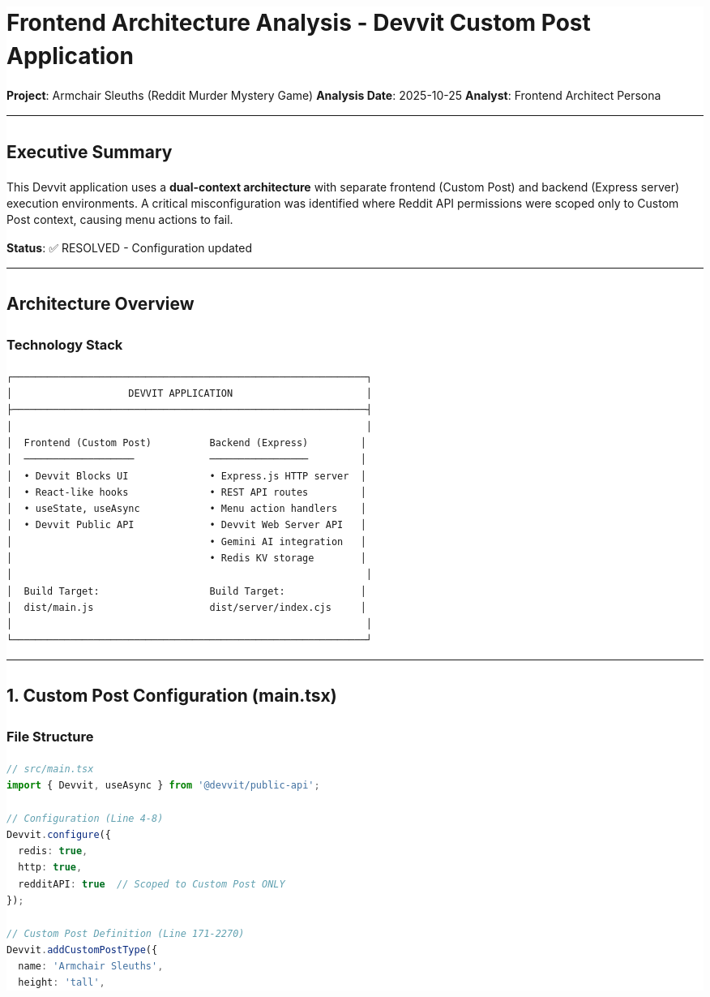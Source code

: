 # Frontend Architecture Analysis - Devvit Custom Post Application

**Project**: Armchair Sleuths (Reddit Murder Mystery Game)
**Analysis Date**: 2025-10-25
**Analyst**: Frontend Architect Persona

---

## Executive Summary

This Devvit application uses a **dual-context architecture** with separate frontend (Custom Post) and backend (Express server) execution environments. A critical misconfiguration was identified where Reddit API permissions were scoped only to Custom Post context, causing menu actions to fail.

**Status**: ✅ RESOLVED - Configuration updated

---

## Architecture Overview

### Technology Stack

```
┌─────────────────────────────────────────────────────────────┐
│                    DEVVIT APPLICATION                       │
├─────────────────────────────────────────────────────────────┤
│                                                             │
│  Frontend (Custom Post)          Backend (Express)         │
│  ───────────────────             ─────────────────         │
│  • Devvit Blocks UI              • Express.js HTTP server  │
│  • React-like hooks              • REST API routes         │
│  • useState, useAsync            • Menu action handlers    │
│  • Devvit Public API             • Devvit Web Server API   │
│                                  • Gemini AI integration   │
│                                  • Redis KV storage        │
│                                                             │
│  Build Target:                   Build Target:             │
│  dist/main.js                    dist/server/index.cjs     │
│                                                             │
└─────────────────────────────────────────────────────────────┘
```

---

## 1. Custom Post Configuration (main.tsx)

### File Structure
```typescript
// src/main.tsx
import { Devvit, useAsync } from '@devvit/public-api';

// Configuration (Line 4-8)
Devvit.configure({
  redis: true,
  http: true,
  redditAPI: true  // Scoped to Custom Post ONLY
});

// Custom Post Definition (Line 171-2270)
Devvit.addCustomPostType({
  name: 'Armchair Sleuths',
  height: 'tall',
```